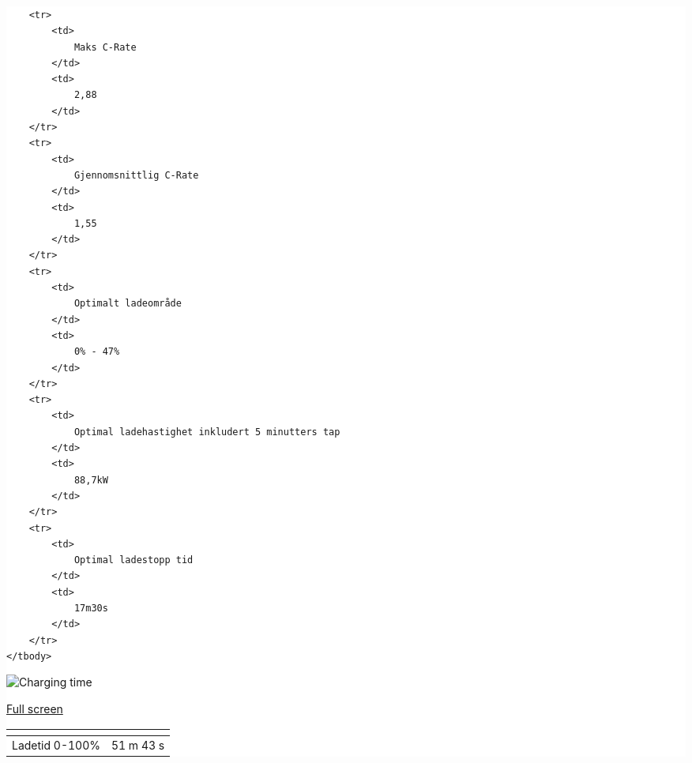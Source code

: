 		<tr>
			<td>
				Maks C-Rate
			</td>
			<td>
				2,88
			</td>
		</tr>
		<tr>
			<td>
				Gjennomsnittlig C-Rate
			</td>
			<td>
				1,55
			</td>
		</tr>
		<tr>
			<td>
				Optimalt ladeområde
			</td>
			<td>
				0% - 47%
			</td>
		</tr>
		<tr>
			<td>
				Optimal ladehastighet inkludert 5 minutters tap
			</td>
			<td>
				88,7kW
			</td>
		</tr>
		<tr>
			<td>
				Optimal ladestopp tid
			</td>
			<td>
				17m30s
			</td>
		</tr>
	</tbody>
</table>
</div>
<img src="/images/models/tesla/model_y/model_y_standard_range/chargingtime_1.svg" alt="Charging time" class="img-fluid">

[Full screen](/images/models/tesla/model_y/model_y_standard_range/chargingtime1.svg)
<div class="table-responsive">
<table class="table table-striped border">
	<thead>
		<tr>
			<th>
			</th>
			<th>
			</th>
		</tr>
	</thead>
	<tbody>
		<tr>
			<td>
				Ladetid 0-100%
			</td>
			<td>
				 51 m 43 s